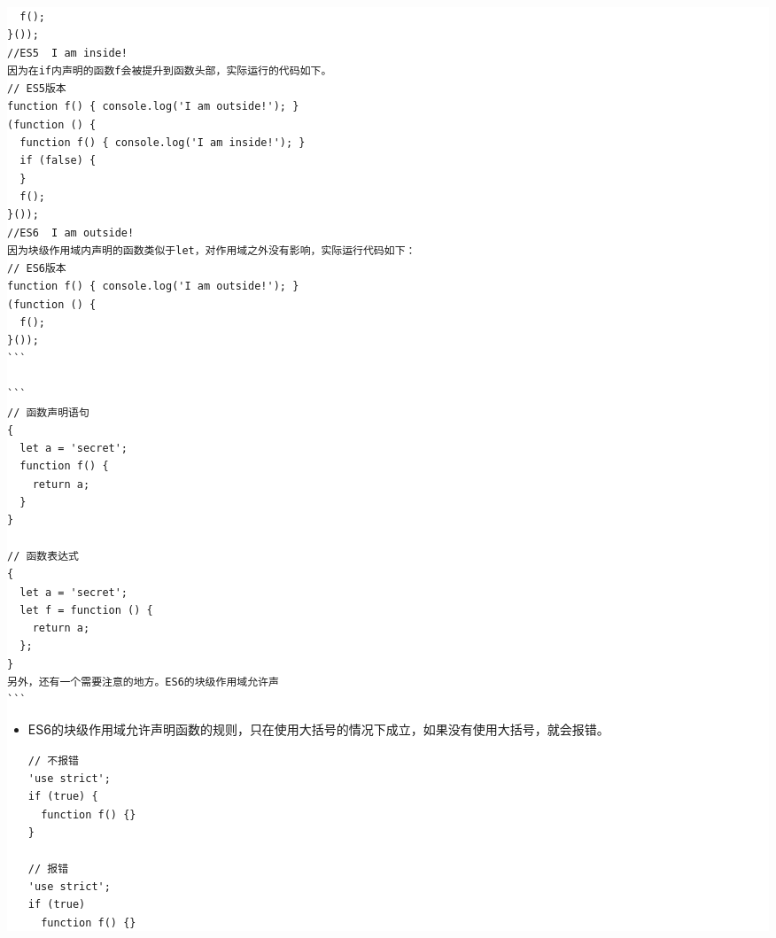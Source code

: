       f();
    }());
    //ES5  I am inside!
    因为在if内声明的函数f会被提升到函数头部，实际运行的代码如下。
    // ES5版本
    function f() { console.log('I am outside!'); }
    (function () {
      function f() { console.log('I am inside!'); }
      if (false) {
      }
      f();
    }());
    //ES6  I am outside!
    因为块级作用域内声明的函数类似于let，对作用域之外没有影响，实际运行代码如下：
    // ES6版本
    function f() { console.log('I am outside!'); }
    (function () {
      f();
    }());
    ```

    ```
    // 函数声明语句
    {
      let a = 'secret';
      function f() {
        return a;
      }
    }

    // 函数表达式
    {
      let a = 'secret';
      let f = function () {
        return a;
      };
    }
    另外，还有一个需要注意的地方。ES6的块级作用域允许声
    ```

  * ES6的块级作用域允许声明函数的规则，只在使用大括号的情况下成立，如果没有使用大括号，就会报错。

    ```
    // 不报错
    'use strict';
    if (true) {
      function f() {}
    }

    // 报错
    'use strict';
    if (true)
      function f() {}
    ```
